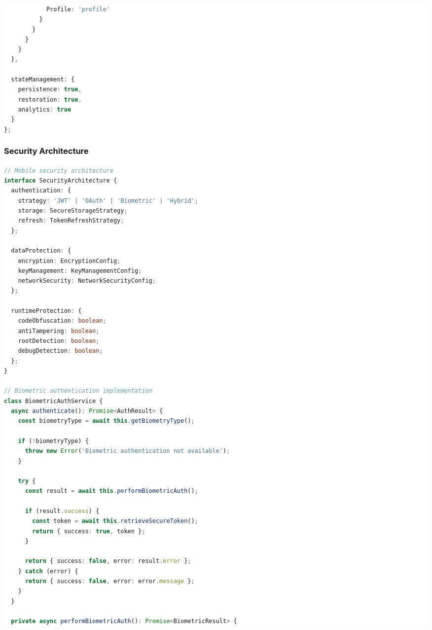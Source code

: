 ```typescript
            Profile: 'profile'
          }
        }
      }
    }
  },
  
  stateManagement: {
    persistence: true,
    restoration: true,
    analytics: true
  }
};
```

### Security Architecture
```typescript
// Mobile security architecture
interface SecurityArchitecture {
  authentication: {
    strategy: 'JWT' | 'OAuth' | 'Biometric' | 'Hybrid';
    storage: SecureStorageStrategy;
    refresh: TokenRefreshStrategy;
  };
  
  dataProtection: {
    encryption: EncryptionConfig;
    keyManagement: KeyManagementConfig;
    networkSecurity: NetworkSecurityConfig;
  };
  
  runtimeProtection: {
    codeObfuscation: boolean;
    antiTampering: boolean;
    rootDetection: boolean;
    debugDetection: boolean;
  };
}

// Biometric authentication implementation
class BiometricAuthService {
  async authenticate(): Promise<AuthResult> {
    const biometryType = await this.getBiometryType();
    
    if (!biometryType) {
      throw new Error('Biometric authentication not available');
    }
    
    try {
      const result = await this.performBiometricAuth();
      
      if (result.success) {
        const token = await this.retrieveSecureToken();
        return { success: true, token };
      }
      
      return { success: false, error: result.error };
    } catch (error) {
      return { success: false, error: error.message };
    }
  }
  
  private async performBiometricAuth(): Promise<BiometricResult> {
```